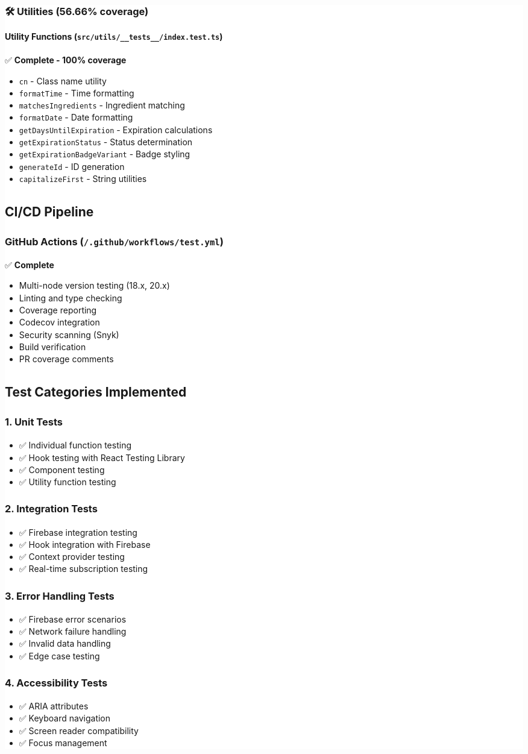 ### 🛠️ Utilities (56.66% coverage)

#### Utility Functions (`src/utils/__tests__/index.test.ts`)
✅ **Complete - 100% coverage**
- `cn` - Class name utility
- `formatTime` - Time formatting
- `matchesIngredients` - Ingredient matching
- `formatDate` - Date formatting
- `getDaysUntilExpiration` - Expiration calculations
- `getExpirationStatus` - Status determination
- `getExpirationBadgeVariant` - Badge styling
- `generateId` - ID generation
- `capitalizeFirst` - String utilities

## CI/CD Pipeline

### GitHub Actions (`/.github/workflows/test.yml`)
✅ **Complete**
- Multi-node version testing (18.x, 20.x)
- Linting and type checking
- Coverage reporting
- Codecov integration
- Security scanning (Snyk)
- Build verification
- PR coverage comments

## Test Categories Implemented

### 1. Unit Tests
- ✅ Individual function testing
- ✅ Hook testing with React Testing Library
- ✅ Component testing
- ✅ Utility function testing

### 2. Integration Tests
- ✅ Firebase integration testing
- ✅ Hook integration with Firebase
- ✅ Context provider testing
- ✅ Real-time subscription testing

### 3. Error Handling Tests
- ✅ Firebase error scenarios
- ✅ Network failure handling
- ✅ Invalid data handling
- ✅ Edge case testing

### 4. Accessibility Tests
- ✅ ARIA attributes
- ✅ Keyboard navigation
- ✅ Screen reader compatibility
- ✅ Focus management
